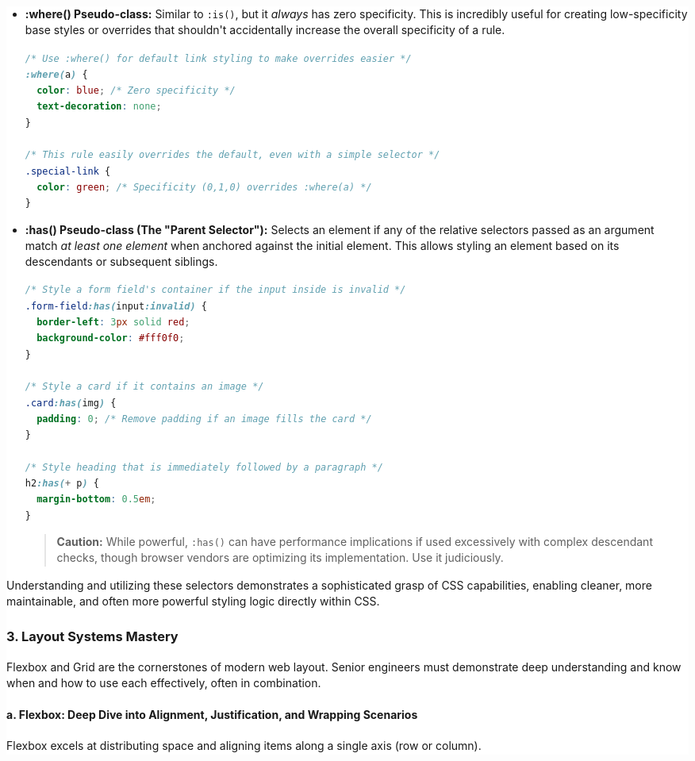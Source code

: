 - **:where() Pseudo-class:** Similar to `:is()`, but it _always_ has zero specificity. This is incredibly useful for creating low-specificity base styles or overrides that shouldn't accidentally increase the overall specificity of a rule.

  ```css
  /* Use :where() for default link styling to make overrides easier */
  :where(a) {
    color: blue; /* Zero specificity */
    text-decoration: none;
  }

  /* This rule easily overrides the default, even with a simple selector */
  .special-link {
    color: green; /* Specificity (0,1,0) overrides :where(a) */
  }
  ```

- **:has() Pseudo-class (The "Parent Selector"):** Selects an element if any of the relative selectors passed as an argument match _at least one element_ when anchored against the initial element. This allows styling an element based on its descendants or subsequent siblings.

  ```css
  /* Style a form field's container if the input inside is invalid */
  .form-field:has(input:invalid) {
    border-left: 3px solid red;
    background-color: #fff0f0;
  }

  /* Style a card if it contains an image */
  .card:has(img) {
    padding: 0; /* Remove padding if an image fills the card */
  }

  /* Style heading that is immediately followed by a paragraph */
  h2:has(+ p) {
    margin-bottom: 0.5em;
  }
  ```

  > **Caution:** While powerful, `:has()` can have performance implications if used excessively with complex descendant checks, though browser vendors are optimizing its implementation. Use it judiciously.

Understanding and utilizing these selectors demonstrates a sophisticated grasp of CSS capabilities, enabling cleaner, more maintainable, and often more powerful styling logic directly within CSS.

### 3. Layout Systems Mastery

Flexbox and Grid are the cornerstones of modern web layout. Senior engineers must demonstrate deep understanding and know when and how to use each effectively, often in combination.

#### a. Flexbox: Deep Dive into Alignment, Justification, and Wrapping Scenarios

Flexbox excels at distributing space and aligning items along a single axis (row or column).

